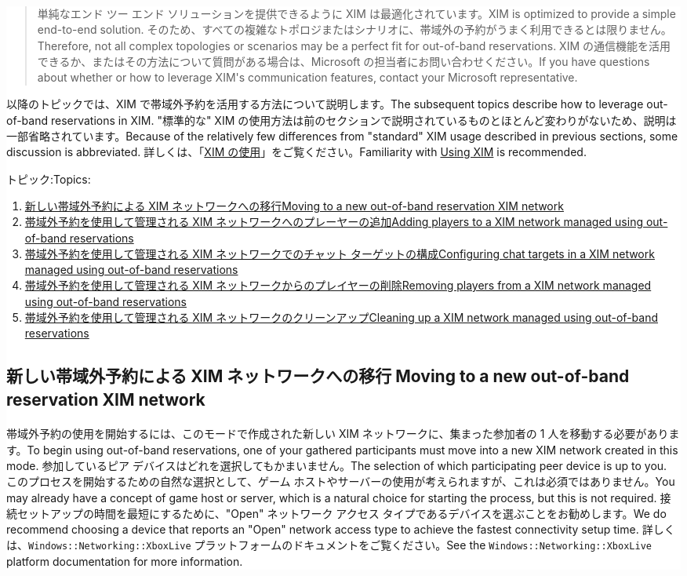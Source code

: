 ><span data-ttu-id="3b5f0-114">単純なエンド ツー エンド ソリューションを提供できるように XIM は最適化されています。</span><span class="sxs-lookup"><span data-stu-id="3b5f0-114">XIM is optimized to provide a simple end-to-end solution.</span></span> <span data-ttu-id="3b5f0-115">そのため、すべての複雑なトポロジまたはシナリオに、帯域外の予約がうまく利用できるとは限りません。</span><span class="sxs-lookup"><span data-stu-id="3b5f0-115">Therefore, not all complex topologies or scenarios may be a perfect fit for out-of-band reservations.</span></span> <span data-ttu-id="3b5f0-116">XIM の通信機能を活用できるか、またはその方法について質問がある場合は、Microsoft の担当者にお問い合わせください。</span><span class="sxs-lookup"><span data-stu-id="3b5f0-116">If you have questions about whether or how to leverage XIM's communication features, contact your Microsoft representative.</span></span>

<span data-ttu-id="3b5f0-117">以降のトピックでは、XIM で帯域外予約を活用する方法について説明します。</span><span class="sxs-lookup"><span data-stu-id="3b5f0-117">The subsequent topics describe how to leverage out-of-band reservations in XIM.</span></span> <span data-ttu-id="3b5f0-118">"標準的な" XIM の使用方法は前のセクションで説明されているものとほとんど変わりがないため、説明は一部省略されています。</span><span class="sxs-lookup"><span data-stu-id="3b5f0-118">Because of the relatively few differences from "standard" XIM usage described in previous sections, some discussion is abbreviated.</span></span> <span data-ttu-id="3b5f0-119">詳しくは、「[XIM の使用](using-xim.md)」をご覧ください。</span><span class="sxs-lookup"><span data-stu-id="3b5f0-119">Familiarity with [Using XIM](using-xim.md) is recommended.</span></span>

<span data-ttu-id="3b5f0-120">トピック:</span><span class="sxs-lookup"><span data-stu-id="3b5f0-120">Topics:</span></span>

1. [<span data-ttu-id="3b5f0-121">新しい帯域外予約による XIM ネットワークへの移行</span><span class="sxs-lookup"><span data-stu-id="3b5f0-121">Moving to a new out-of-band reservation XIM network</span></span>](#moving)
1. [<span data-ttu-id="3b5f0-122">帯域外予約を使用して管理される XIM ネットワークへのプレーヤーの追加</span><span class="sxs-lookup"><span data-stu-id="3b5f0-122">Adding players to a XIM network managed using out-of-band reservations</span></span>](#adding)
1. [<span data-ttu-id="3b5f0-123">帯域外予約を使用して管理される XIM ネットワークでのチャット ターゲットの構成</span><span class="sxs-lookup"><span data-stu-id="3b5f0-123">Configuring chat targets in a XIM network managed using out-of-band reservations</span></span>](#targets)
1. [<span data-ttu-id="3b5f0-124">帯域外予約を使用して管理される XIM ネットワークからのプレイヤーの削除</span><span class="sxs-lookup"><span data-stu-id="3b5f0-124">Removing players from a XIM network managed using out-of-band reservations</span></span>](#remove)
1. [<span data-ttu-id="3b5f0-125">帯域外予約を使用して管理される XIM ネットワークのクリーンアップ</span><span class="sxs-lookup"><span data-stu-id="3b5f0-125">Cleaning up a XIM network managed using out-of-band reservations</span></span>](#clean)

## <a name="moving-to-a-new-out-of-band-reservation-xim-network"></a><span data-ttu-id="3b5f0-126">新しい帯域外予約による XIM ネットワークへの移行 </span><span class="sxs-lookup"><span data-stu-id="3b5f0-126">Moving to a new out-of-band reservation XIM network</span></span>

<span data-ttu-id="3b5f0-127">帯域外予約の使用を開始するには、このモードで作成された新しい XIM ネットワークに、集まった参加者の 1 人を移動する必要があります。</span><span class="sxs-lookup"><span data-stu-id="3b5f0-127">To begin using out-of-band reservations, one of your gathered participants must move into a new XIM network created in this mode.</span></span> <span data-ttu-id="3b5f0-128">参加しているピア デバイスはどれを選択してもかまいません。</span><span class="sxs-lookup"><span data-stu-id="3b5f0-128">The selection of which participating peer device is up to you.</span></span> <span data-ttu-id="3b5f0-129">このプロセスを開始するための自然な選択として、ゲーム ホストやサーバーの使用が考えられますが、これは必須ではありません。</span><span class="sxs-lookup"><span data-stu-id="3b5f0-129">You may already have a concept of game host or server, which is a natural choice for starting the process, but this is not required.</span></span> <span data-ttu-id="3b5f0-130">接続セットアップの時間を最短にするために、"Open" ネットワーク アクセス タイプであるデバイスを選ぶことをお勧めします。</span><span class="sxs-lookup"><span data-stu-id="3b5f0-130">We do recommend choosing a device that reports an "Open" network access type to achieve the fastest connectivity setup time.</span></span> <span data-ttu-id="3b5f0-131">詳しくは、`Windows::Networking::XboxLive` プラットフォームのドキュメントをご覧ください。</span><span class="sxs-lookup"><span data-stu-id="3b5f0-131">See the `Windows::Networking::XboxLive` platform documentation for more information.</span></span>
